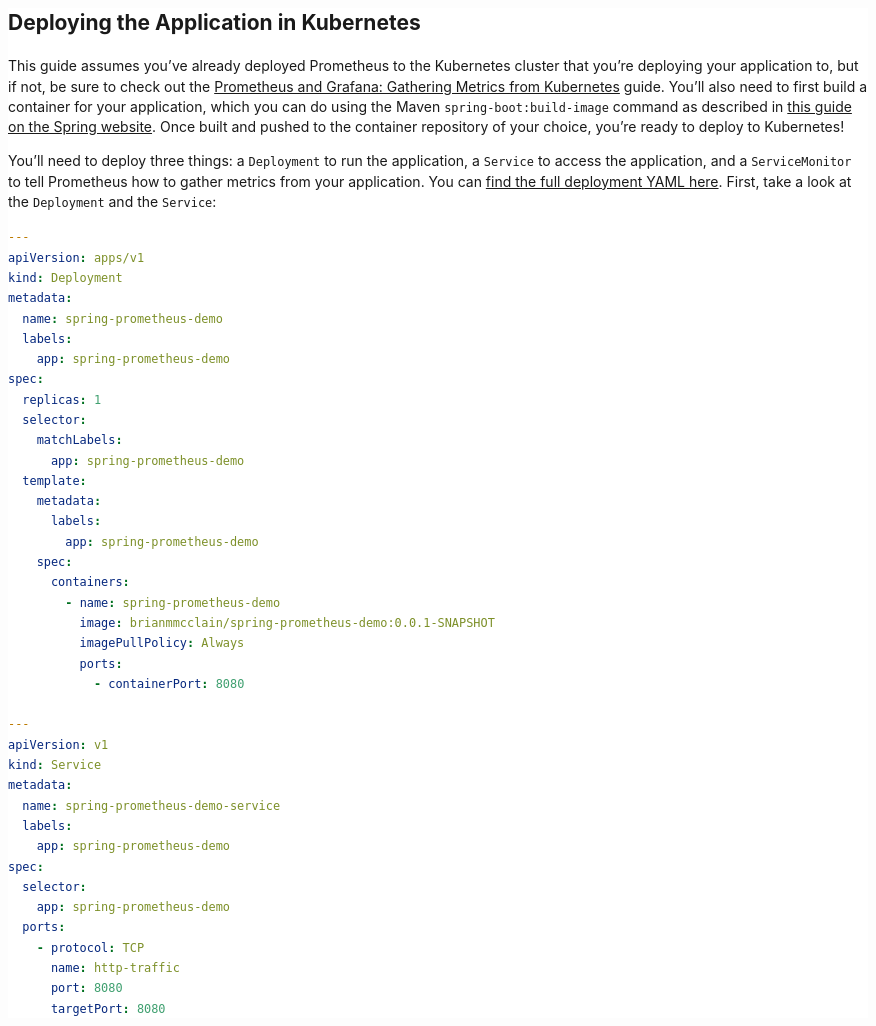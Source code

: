 ## Deploying the Application in Kubernetes

This guide assumes you’ve already deployed Prometheus to the Kubernetes cluster that you’re deploying your application to, but if not, be sure to check out the [Prometheus and Grafana: Gathering Metrics from Kubernetes](/guides/kubernetes/observability-prometheus-grafana-p1/) guide. You’ll also need to first build a container for your application, which you can do using the Maven `spring-boot:build-image` command as described in [this guide on the Spring website](https://spring.io/guides/gs/spring-boot-docker/). Once built and pushed to the container repository of your choice, you’re ready to deploy to Kubernetes!

You’ll need to deploy three things: a `Deployment` to run the application, a `Service` to access the application, and a `ServiceMonitor` to tell Prometheus how to gather metrics from your application. You can [find the full deployment YAML here](https://github.com/BrianMMcClain/spring-prometheus-demo/blob/main/deploy.yaml). First, take a look at the `Deployment` and the `Service`:

```yaml
---
apiVersion: apps/v1
kind: Deployment
metadata:
  name: spring-prometheus-demo
  labels:
    app: spring-prometheus-demo
spec:
  replicas: 1
  selector:
    matchLabels:
      app: spring-prometheus-demo
  template:
    metadata:
      labels:
        app: spring-prometheus-demo
    spec:
      containers:
        - name: spring-prometheus-demo
          image: brianmmcclain/spring-prometheus-demo:0.0.1-SNAPSHOT
          imagePullPolicy: Always
          ports:
            - containerPort: 8080

---
apiVersion: v1
kind: Service
metadata:
  name: spring-prometheus-demo-service
  labels:
    app: spring-prometheus-demo
spec:
  selector:
    app: spring-prometheus-demo
  ports:
    - protocol: TCP
      name: http-traffic
      port: 8080
      targetPort: 8080
```
